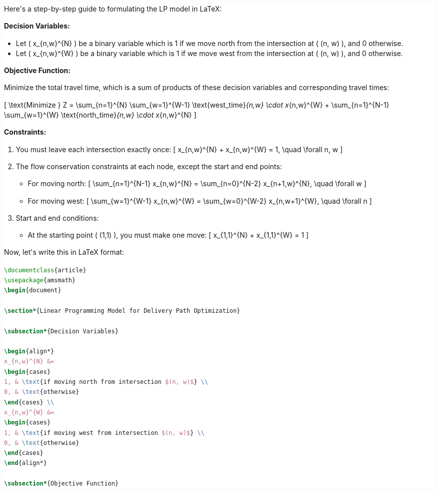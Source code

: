 Here's a step-by-step guide to formulating the LP model in LaTeX:

**Decision Variables:**

- Let \( x_{n,w}^{N} \) be a binary variable which is 1 if we move north from the intersection at \( (n, w) \), and 0 otherwise.
- Let \( x_{n,w}^{W} \) be a binary variable which is 1 if we move west from the intersection at \( (n, w) \), and 0 otherwise.

**Objective Function:**

Minimize the total travel time, which is a sum of products of these decision variables and corresponding travel times:

\[
\text{Minimize } Z = \sum_{n=1}^{N} \sum_{w=1}^{W-1} \text{west_time}_{n,w} \cdot x_{n,w}^{W} + \sum_{n=1}^{N-1} \sum_{w=1}^{W} \text{north_time}_{n,w} \cdot x_{n,w}^{N}
\]

**Constraints:**

1. You must leave each intersection exactly once:
   \[
   x_{n,w}^{N} + x_{n,w}^{W} = 1, \quad \forall n, w
   \]

2. The flow conservation constraints at each node, except the start and end points:
   - For moving north:
     \[
     \sum_{n=1}^{N-1} x_{n,w}^{N} = \sum_{n=0}^{N-2} x_{n+1,w}^{N}, \quad \forall w
     \]
     
   - For moving west:
     \[
     \sum_{w=1}^{W-1} x_{n,w}^{W} = \sum_{w=0}^{W-2} x_{n,w+1}^{W}, \quad \forall n
     \]

3. Start and end conditions:
   - At the starting point \( (1,1) \), you must make one move:
     \[
     x_{1,1}^{N} + x_{1,1}^{W} = 1
     \]

Now, let's write this in LaTeX format:

```latex
\documentclass{article}
\usepackage{amsmath}
\begin{document}

\section*{Linear Programming Model for Delivery Path Optimization}

\subsection*{Decision Variables}

\begin{align*}
x_{n,w}^{N} &= 
\begin{cases} 
1, & \text{if moving north from intersection $(n, w)$} \\
0, & \text{otherwise}
\end{cases} \\
x_{n,w}^{W} &= 
\begin{cases} 
1, & \text{if moving west from intersection $(n, w)$} \\
0, & \text{otherwise}
\end{cases}
\end{align*}

\subsection*{Objective Function}

```